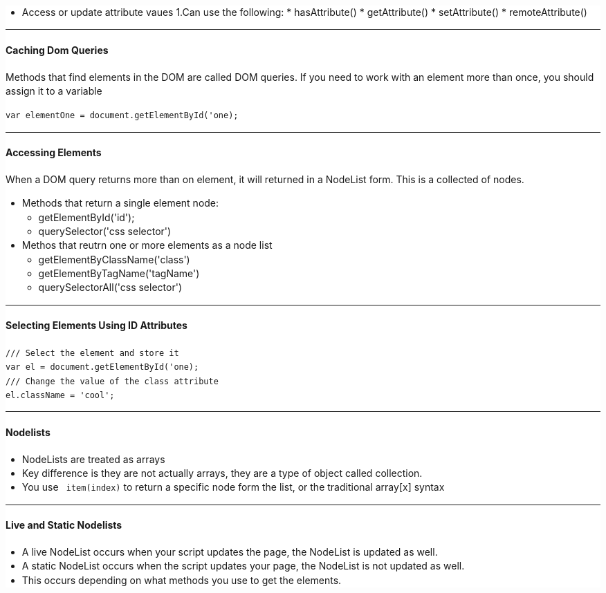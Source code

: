 * Access or update attribute vaues
	1.Can use the following:
		* hasAttribute()
		* getAttribute()
		* setAttribute()
		* remoteAttribute()
		

--------
#### Caching Dom Queries

Methods that find elements in the DOM are called DOM queries.
If you need to work with an element more than once, you should assign it to a variable

` var elementOne = document.getElementById('one); `

---------

#### Accessing Elements

When a DOM query returns more than on element, it will returned in a NodeList form.
This is a collected of nodes.

* Methods that return  a single element node:
	* getElementById('id');
	* querySelector('css selector')
* Methos that reutrn one or more elements as a node list
	* getElementByClassName('class')
	* getElementByTagName('tagName')
	* querySelectorAll('css selector')

-------

#### Selecting Elements Using ID Attributes

```
/// Select the element and store it
var el = document.getElementById('one);
/// Change the value of the class attribute
el.className = 'cool';
```
-----

#### Nodelists 

* NodeLists are treated as arrays
* Key difference is they are not actually arrays, they are a type of object called collection.
* You use ` item(index)` to return a specific node form the list, or the traditional array[x] syntax

------

#### Live and Static Nodelists

* A live NodeList occurs when your script updates the page, the NodeList is updated as well. 
* A static NodeList occurs when the script updates your page, the NodeList is not updated as well.
* This occurs depending on what methods you use to get the elements.
